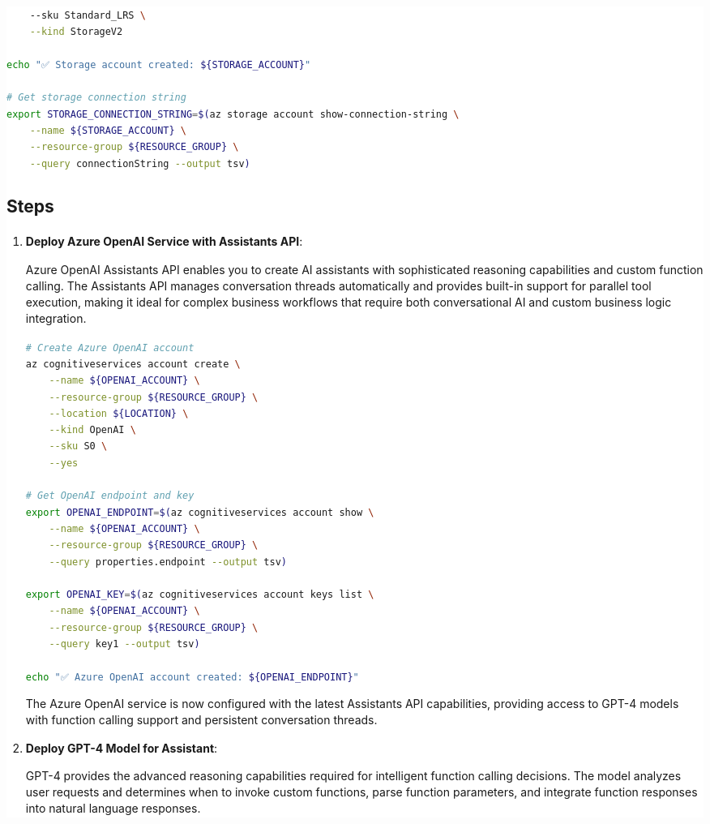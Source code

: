 ```bash
    --sku Standard_LRS \
    --kind StorageV2

echo "✅ Storage account created: ${STORAGE_ACCOUNT}"

# Get storage connection string
export STORAGE_CONNECTION_STRING=$(az storage account show-connection-string \
    --name ${STORAGE_ACCOUNT} \
    --resource-group ${RESOURCE_GROUP} \
    --query connectionString --output tsv)
```

## Steps

1. **Deploy Azure OpenAI Service with Assistants API**:

   Azure OpenAI Assistants API enables you to create AI assistants with sophisticated reasoning capabilities and custom function calling. The Assistants API manages conversation threads automatically and provides built-in support for parallel tool execution, making it ideal for complex business workflows that require both conversational AI and custom business logic integration.

   ```bash
   # Create Azure OpenAI account
   az cognitiveservices account create \
       --name ${OPENAI_ACCOUNT} \
       --resource-group ${RESOURCE_GROUP} \
       --location ${LOCATION} \
       --kind OpenAI \
       --sku S0 \
       --yes
   
   # Get OpenAI endpoint and key
   export OPENAI_ENDPOINT=$(az cognitiveservices account show \
       --name ${OPENAI_ACCOUNT} \
       --resource-group ${RESOURCE_GROUP} \
       --query properties.endpoint --output tsv)
   
   export OPENAI_KEY=$(az cognitiveservices account keys list \
       --name ${OPENAI_ACCOUNT} \
       --resource-group ${RESOURCE_GROUP} \
       --query key1 --output tsv)
   
   echo "✅ Azure OpenAI account created: ${OPENAI_ENDPOINT}"
   ```

   The Azure OpenAI service is now configured with the latest Assistants API capabilities, providing access to GPT-4 models with function calling support and persistent conversation threads.

2. **Deploy GPT-4 Model for Assistant**:

   GPT-4 provides the advanced reasoning capabilities required for intelligent function calling decisions. The model analyzes user requests and determines when to invoke custom functions, parse function parameters, and integrate function responses into natural language responses.
